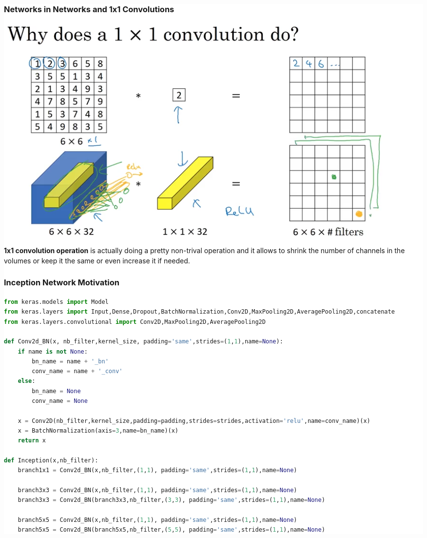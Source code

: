 
### Networks in Networks and 1x1 Convolutions



![](https://raw.githubusercontent.com/karenyyy/Coursera_and_Udemy/master/deeplearningai_coursera/Convolutional%20Neural%20Networks/images/27.png)


__1x1 convolution operation__ is actually doing a pretty non-trival operation and it allows to shrink the number of channels in the volumes or keep it the same or even increase it if needed.



### Inception Network Motivation





```python
from keras.models import Model
from keras.layers import Input,Dense,Dropout,BatchNormalization,Conv2D,MaxPooling2D,AveragePooling2D,concatenate
from keras.layers.convolutional import Conv2D,MaxPooling2D,AveragePooling2D

def Conv2d_BN(x, nb_filter,kernel_size, padding='same',strides=(1,1),name=None):
    if name is not None:
        bn_name = name + '_bn'
        conv_name = name + '_conv'
    else:
        bn_name = None
        conv_name = None

    x = Conv2D(nb_filter,kernel_size,padding=padding,strides=strides,activation='relu',name=conv_name)(x)
    x = BatchNormalization(axis=3,name=bn_name)(x)
    return x
  
def Inception(x,nb_filter):
    branch1x1 = Conv2d_BN(x,nb_filter,(1,1), padding='same',strides=(1,1),name=None)

    branch3x3 = Conv2d_BN(x,nb_filter,(1,1), padding='same',strides=(1,1),name=None)
    branch3x3 = Conv2d_BN(branch3x3,nb_filter,(3,3), padding='same',strides=(1,1),name=None)

    branch5x5 = Conv2d_BN(x,nb_filter,(1,1), padding='same',strides=(1,1),name=None)
    branch5x5 = Conv2d_BN(branch5x5,nb_filter,(5,5), padding='same',strides=(1,1),name=None)
```